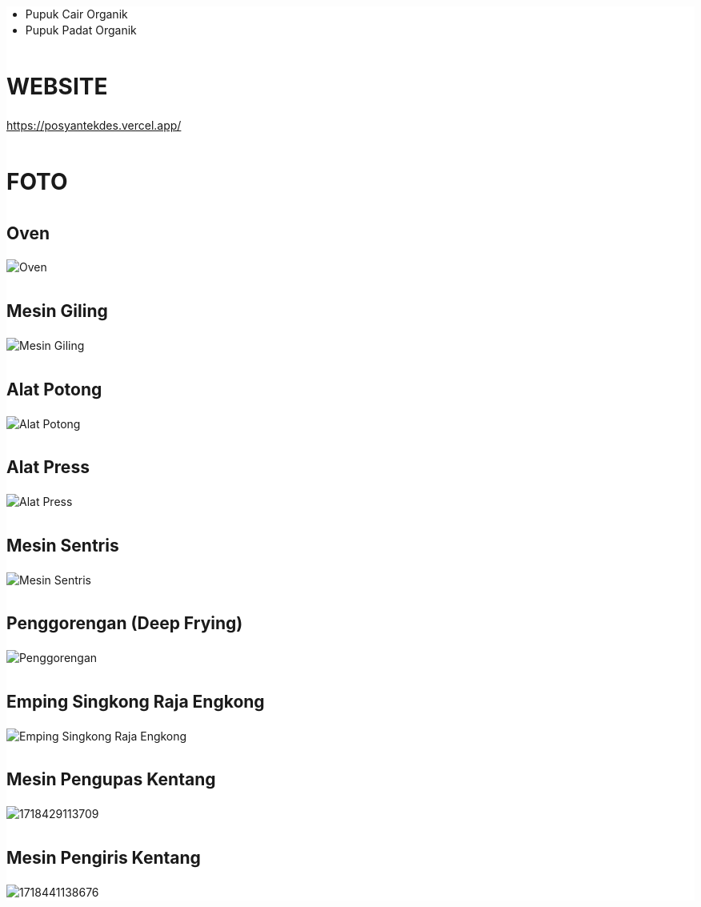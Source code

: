 * Pupuk Cair Organik
* Pupuk Padat Organik

# WEBSITE

https://posyantekdes.vercel.app/

# FOTO

## Oven

![Oven](https://posyantekdes.vercel.app/Oven.JPG)

## Mesin Giling

![Mesin Giling](https://posyantekdes.vercel.app/Mesin_Giling.JPG)

## Alat Potong

![Alat Potong](https://posyantekdes.vercel.app/Alat_Potong.jpg)

## Alat Press

![Alat Press](https://posyantekdes.vercel.app/Alat_Press.jpg)

## Mesin Sentris

![Mesin Sentris](https://posyantekdes.vercel.app/Mesin_Sentris.jpg)

## Penggorengan (Deep Frying)

![Penggorengan](https://posyantekdes.vercel.app/Penggorengan.jpg)

## Emping Singkong Raja Engkong

![Emping Singkong Raja Engkong](https://posyantekdes.vercel.app/Produk.png)

## Mesin Pengupas Kentang

![1718429113709](image/about/1718429113709.png)

## Mesin Pengiris Kentang

![1718441138676](image/about/1718441138676.png)